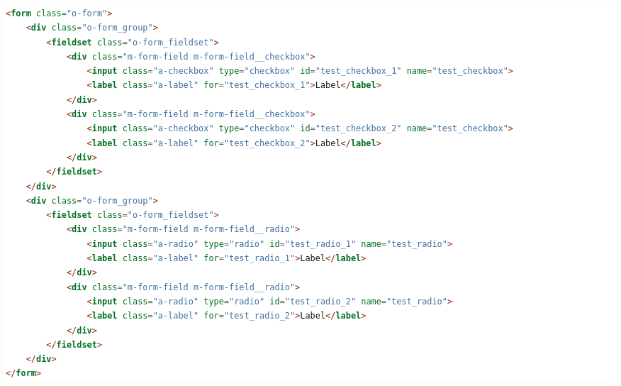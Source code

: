 </form>

```html
<form class="o-form">
    <div class="o-form_group">
        <fieldset class="o-form_fieldset">
            <div class="m-form-field m-form-field__checkbox">
                <input class="a-checkbox" type="checkbox" id="test_checkbox_1" name="test_checkbox">
                <label class="a-label" for="test_checkbox_1">Label</label>
            </div>
            <div class="m-form-field m-form-field__checkbox">
                <input class="a-checkbox" type="checkbox" id="test_checkbox_2" name="test_checkbox">
                <label class="a-label" for="test_checkbox_2">Label</label>
            </div>
        </fieldset>
    </div>
    <div class="o-form_group">
        <fieldset class="o-form_fieldset">
            <div class="m-form-field m-form-field__radio">
                <input class="a-radio" type="radio" id="test_radio_1" name="test_radio">
                <label class="a-label" for="test_radio_1">Label</label>
            </div>
            <div class="m-form-field m-form-field__radio">
                <input class="a-radio" type="radio" id="test_radio_2" name="test_radio">
                <label class="a-label" for="test_radio_2">Label</label>
            </div>
        </fieldset>
    </div>
</form>
```
